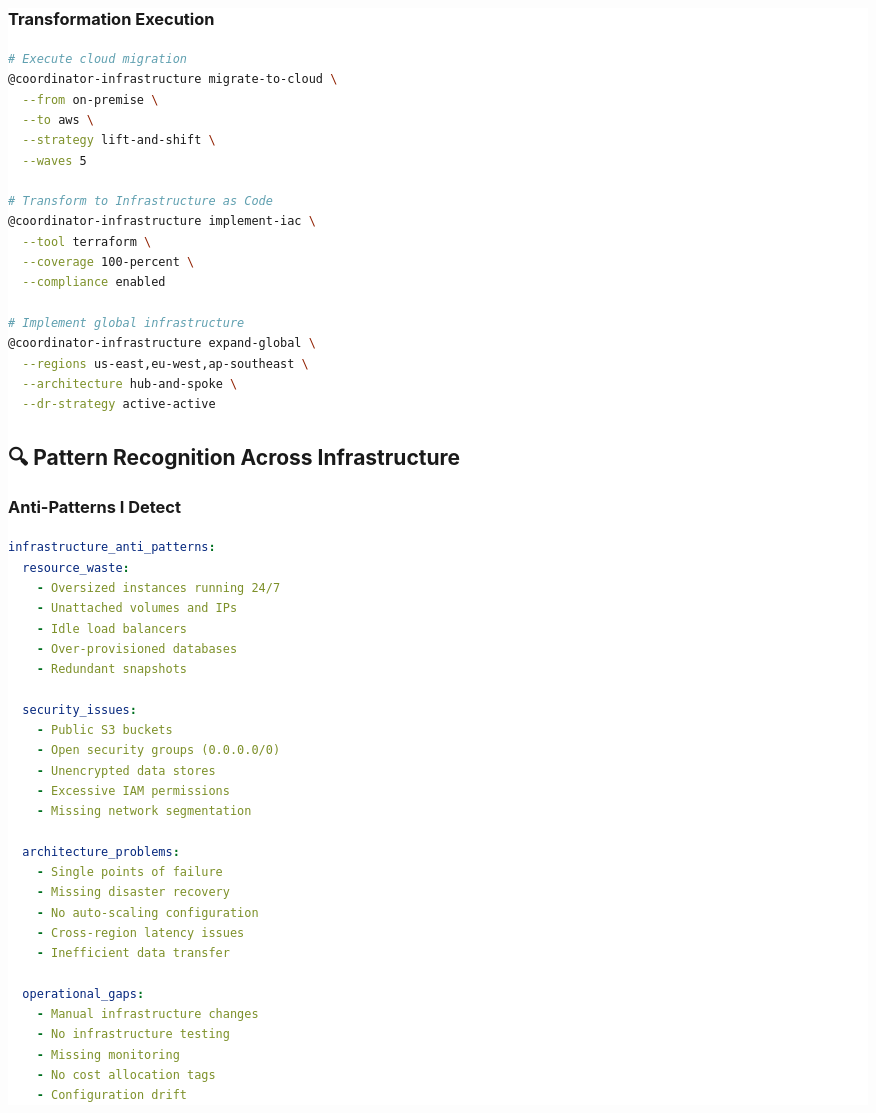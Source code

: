 ```bash
```

### Transformation Execution

```bash
# Execute cloud migration
@coordinator-infrastructure migrate-to-cloud \
  --from on-premise \
  --to aws \
  --strategy lift-and-shift \
  --waves 5

# Transform to Infrastructure as Code
@coordinator-infrastructure implement-iac \
  --tool terraform \
  --coverage 100-percent \
  --compliance enabled

# Implement global infrastructure
@coordinator-infrastructure expand-global \
  --regions us-east,eu-west,ap-southeast \
  --architecture hub-and-spoke \
  --dr-strategy active-active
```

## 🔍 Pattern Recognition Across Infrastructure

### Anti-Patterns I Detect

```yaml
infrastructure_anti_patterns:
  resource_waste:
    - Oversized instances running 24/7
    - Unattached volumes and IPs
    - Idle load balancers
    - Over-provisioned databases
    - Redundant snapshots
    
  security_issues:
    - Public S3 buckets
    - Open security groups (0.0.0.0/0)
    - Unencrypted data stores
    - Excessive IAM permissions
    - Missing network segmentation
    
  architecture_problems:
    - Single points of failure
    - Missing disaster recovery
    - No auto-scaling configuration
    - Cross-region latency issues
    - Inefficient data transfer
    
  operational_gaps:
    - Manual infrastructure changes
    - No infrastructure testing
    - Missing monitoring
    - No cost allocation tags
    - Configuration drift
```
